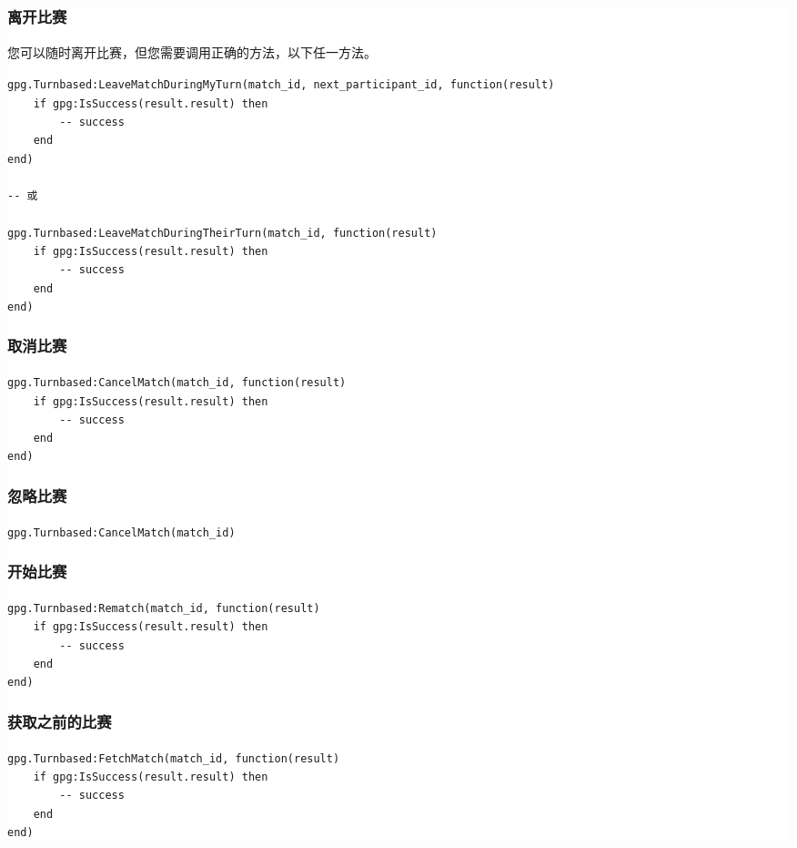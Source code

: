 ### 离开比赛

您可以随时离开比赛，但您需要调用正确的方法，以下任一方法。

```
gpg.Turnbased:LeaveMatchDuringMyTurn(match_id, next_participant_id, function(result)
	if gpg:IsSuccess(result.result) then
		-- success
	end
end)

-- 或

gpg.Turnbased:LeaveMatchDuringTheirTurn(match_id, function(result)
	if gpg:IsSuccess(result.result) then
		-- success
	end
end)
```

### 取消比赛

```
gpg.Turnbased:CancelMatch(match_id, function(result)
	if gpg:IsSuccess(result.result) then
		-- success
	end
end)
```

### 忽略比赛

```
gpg.Turnbased:CancelMatch(match_id)
```

### 开始比赛

```
gpg.Turnbased:Rematch(match_id, function(result)
	if gpg:IsSuccess(result.result) then
		-- success
	end
end)
```

### 获取之前的比赛

```
gpg.Turnbased:FetchMatch(match_id, function(result)
	if gpg:IsSuccess(result.result) then
		-- success
	end
end)
```
